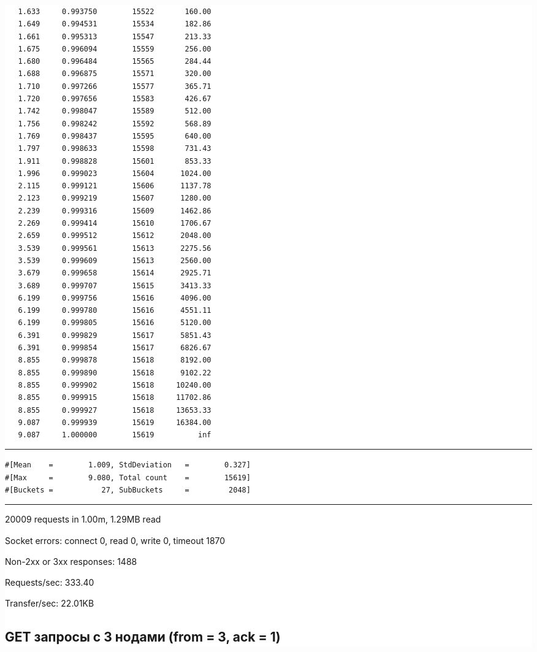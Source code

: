        1.633     0.993750        15522       160.00
       1.649     0.994531        15534       182.86
       1.661     0.995313        15547       213.33
       1.675     0.996094        15559       256.00
       1.680     0.996484        15565       284.44
       1.688     0.996875        15571       320.00
       1.710     0.997266        15577       365.71
       1.720     0.997656        15583       426.67
       1.742     0.998047        15589       512.00
       1.756     0.998242        15592       568.89
       1.769     0.998437        15595       640.00
       1.797     0.998633        15598       731.43
       1.911     0.998828        15601       853.33
       1.996     0.999023        15604      1024.00
       2.115     0.999121        15606      1137.78
       2.123     0.999219        15607      1280.00
       2.239     0.999316        15609      1462.86
       2.269     0.999414        15610      1706.67
       2.659     0.999512        15612      2048.00
       3.539     0.999561        15613      2275.56
       3.539     0.999609        15613      2560.00
       3.679     0.999658        15614      2925.71
       3.689     0.999707        15615      3413.33
       6.199     0.999756        15616      4096.00
       6.199     0.999780        15616      4551.11
       6.199     0.999805        15616      5120.00
       6.391     0.999829        15617      5851.43
       6.391     0.999854        15617      6826.67
       8.855     0.999878        15618      8192.00
       8.855     0.999890        15618      9102.22
       8.855     0.999902        15618     10240.00
       8.855     0.999915        15618     11702.86
       8.855     0.999927        15618     13653.33
       9.087     0.999939        15619     16384.00
       9.087     1.000000        15619          inf
***
    #[Mean    =        1.009, StdDeviation   =        0.327]
    #[Max     =        9.080, Total count    =        15619]
    #[Buckets =           27, SubBuckets     =         2048]
----------------------------------------------------------
20009 requests in 1.00m, 1.29MB read

Socket errors: connect 0, read 0, write 0, timeout 1870

Non-2xx or 3xx responses: 1488

Requests/sec:    333.40

Transfer/sec:     22.01KB

GET запросы с 3 нодами (from = 3, ack = 1)
-
